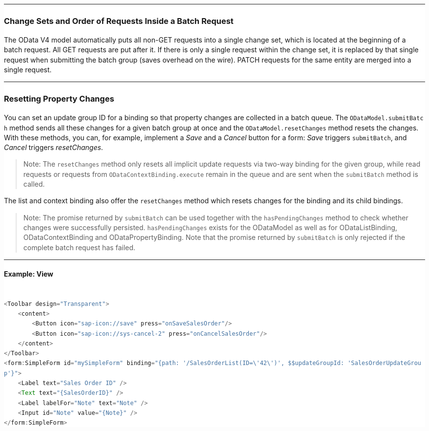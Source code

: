 ***

### Change Sets and Order of Requests Inside a Batch Request

The OData V4 model automatically puts all non-GET requests into a single change set, which is located at the beginning of a batch request. All GET requests are put after it. If there is only a single request within the change set, it is replaced by that single request when submitting the batch group \(saves overhead on the wire\). PATCH requests for the same entity are merged into a single request.

***

### Resetting Property Changes

You can set an update group ID for a binding so that property changes are collected in a batch queue. The `ODataModel.submitBatch` method sends all these changes for a given batch group at once and the `ODataModel.resetChanges` method resets the changes. With these methods, you can, for example, implement a *Save* and a *Cancel* button for a form: *Save* triggers `submitBatch`, and *Cancel* triggers *resetChanges*.

> Note:
> The `resetChanges` method only resets all implicit update requests via two-way binding for the given group, while read requests or requests from `ODataContextBinding.execute` remain in the queue and are sent when the `submitBatch` method is called.
> 
> 

The list and context binding also offer the `resetChanges` method which resets changes for the binding and its child bindings.

> Note:
> The promise returned by `submitBatch` can be used together with the `hasPendingChanges` method to check whether changes were successfully persisted. `hasPendingChanges` exists for the ODataModel as well as for ODataListBinding, ODataContextBinding and ODataPropertyBinding. Note that the promise returned by `submitBatch` is only rejected if the complete batch request has failed.
> 
> 

***

#### Example: View

``` js

<Toolbar design="Transparent">
    <content>
        <Button icon="sap-icon://save" press="onSaveSalesOrder"/>
        <Button icon="sap-icon://sys-cancel-2" press="onCancelSalesOrder"/>
    </content>
</Toolbar>
<form:SimpleForm id="mySimpleForm" binding="{path: '/SalesOrderList(ID=\'42\')', $$updateGroupId: 'SalesOrderUpdateGroup'}">
    <Label text="Sales Order ID" />
    <Text text="{SalesOrderID}" />
    <Label labelFor="Note" text="Note" />
    <Input id="Note" value="{Note}" />
</form:SimpleForm>
```
